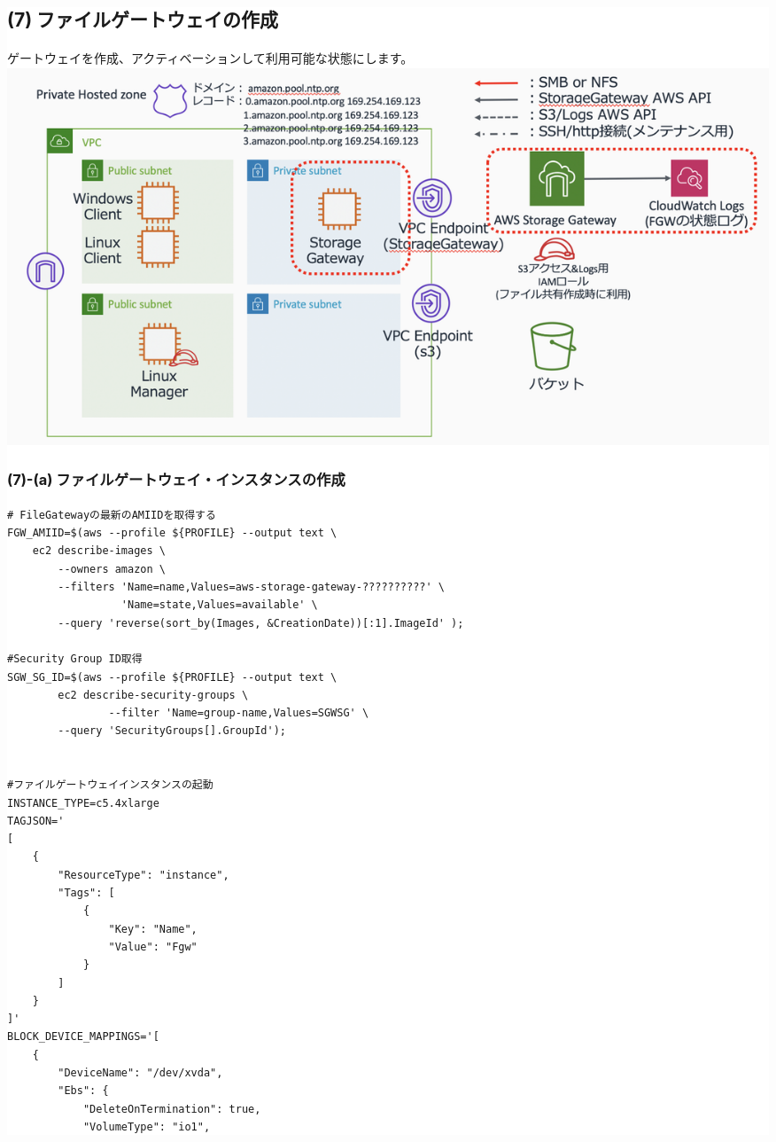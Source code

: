 ## (7) ファイルゲートウェイの作成
ゲートウェイを作成、アクティベーションして利用可能な状態にします。
<img src="./Documents/Step7.png" whdth=500>

### (7)-(a) ファイルゲートウェイ・インスタンスの作成
```shell
# FileGatewayの最新のAMIIDを取得する
FGW_AMIID=$(aws --profile ${PROFILE} --output text \
    ec2 describe-images \
        --owners amazon \
        --filters 'Name=name,Values=aws-storage-gateway-??????????' \
                  'Name=state,Values=available' \
        --query 'reverse(sort_by(Images, &CreationDate))[:1].ImageId' );

#Security Group ID取得
SGW_SG_ID=$(aws --profile ${PROFILE} --output text \
        ec2 describe-security-groups \
                --filter 'Name=group-name,Values=SGWSG' \
        --query 'SecurityGroups[].GroupId');


#ファイルゲートウェイインスタンスの起動
INSTANCE_TYPE=c5.4xlarge
TAGJSON='
[
    {
        "ResourceType": "instance",
        "Tags": [
            {
                "Key": "Name",
                "Value": "Fgw"
            }
        ]
    }
]'
BLOCK_DEVICE_MAPPINGS='[
    {
        "DeviceName": "/dev/xvda",
        "Ebs": {
            "DeleteOnTermination": true,
            "VolumeType": "io1",
```
